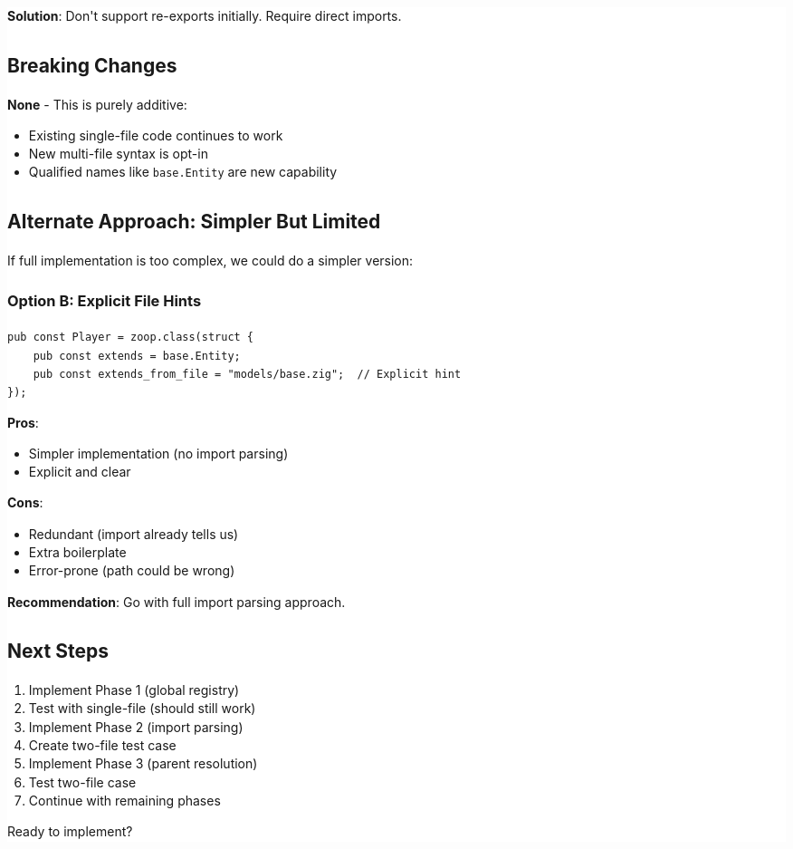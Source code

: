 **Solution**: Don't support re-exports initially. Require direct imports.

## Breaking Changes

**None** - This is purely additive:
- Existing single-file code continues to work
- New multi-file syntax is opt-in
- Qualified names like `base.Entity` are new capability

## Alternate Approach: Simpler But Limited

If full implementation is too complex, we could do a simpler version:

### Option B: Explicit File Hints

```zig
pub const Player = zoop.class(struct {
    pub const extends = base.Entity;
    pub const extends_from_file = "models/base.zig";  // Explicit hint
});
```

**Pros**:
- Simpler implementation (no import parsing)
- Explicit and clear

**Cons**:
- Redundant (import already tells us)
- Extra boilerplate
- Error-prone (path could be wrong)

**Recommendation**: Go with full import parsing approach.

## Next Steps

1. Implement Phase 1 (global registry)
2. Test with single-file (should still work)
3. Implement Phase 2 (import parsing)
4. Create two-file test case
5. Implement Phase 3 (parent resolution)
6. Test two-file case
7. Continue with remaining phases

Ready to implement?
